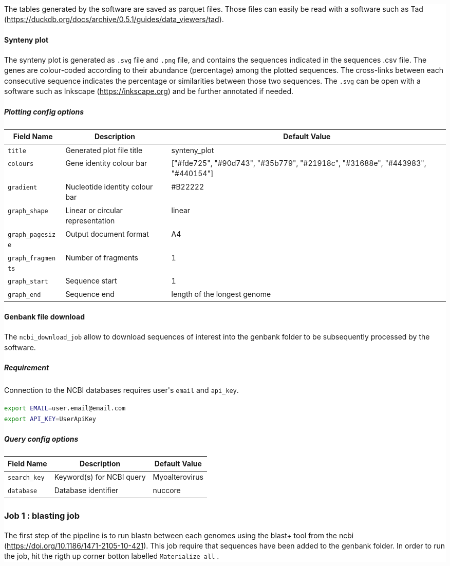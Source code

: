 The tables generated by the software are saved as parquet files. Those files can easily be read with a software such as Tad (https://duckdb.org/docs/archive/0.5.1/guides/data_viewers/tad).


#### Synteny plot  

The synteny plot is generated as `.svg` file and `.png` file, and contains the sequences indicated in the sequences .csv file. The genes are colour-coded according to their abundance (percentage) among the plotted sequences. The cross-links between each consecutive sequence indicates the percentage or similarities between those two sequences.
The `.svg` can be open with a software such as Inkscape (https://inkscape.org) and be further annotated if needed.  


##### Plotting config options  

Field Name | Description | Default Value
 ------- | ----------- | ----
`title` | Generated plot file title | synteny_plot
`colours` | Gene identity colour bar | ["#fde725", "#90d743", "#35b779", "#21918c", "#31688e", "#443983", "#440154"] 
`gradient` | Nucleotide identity colour bar | #B22222
`graph_shape` | Linear or circular representation | linear
`graph_pagesize` | Output document format | A4
`graph_fragments` | Number of fragments | 1
`graph_start` | Sequence start | 1
`graph_end` | Sequence end | length of the longest genome  


#### Genbank file download

The `ncbi_download_job` allow to download sequences of interest into the genbank folder to be subsequently processed by the software. 

##### Requirement  

Connection to the NCBI databases requires user's `email` and `api_key`.
```bash
export EMAIL=user.email@email.com
export API_KEY=UserApiKey
```  

##### Query config options  

Field Name | Description | Default Value
 ------- | ----------- | ----
`search_key` | Keyword(s) for NCBI query | Myoalterovirus
`database` | Database identifier | nuccore  



### Job 1 : blasting job

The first step of the pipeline is to run blastn between each genomes using the blast+ tool from the ncbi (https://doi.org/10.1186/1471-2105-10-421). This job require that sequences have been added to the genbank folder. In order to run the job, hit the rigth up corner botton labelled `Materialize all` .
